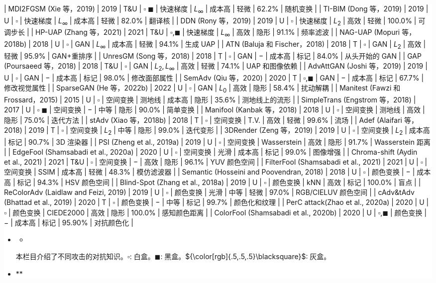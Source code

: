 | MDI2FGSM (Xie 等，2019) | 2019 | T&U | $\square$  $\blacksquare$ | 快速梯度 | $L_{\infty}$ | 成本高 | 轻微 | 62.2% | 随机变换 |
| TI-BIM (Dong 等，2019) | 2019 | U | $\square$ | 快速梯度 | $L_{\infty}$ | 成本高 | 轻微 | 82.0% | 翻译核 |
| DDN (Rony 等，2019) | 2019 | U | $\square$ | 快速梯度 | $L_{2}$ | 高效 | 轻微 | 100.0% | 可调步长 |
| HP-UAP (Zhang 等，2021) | 2021 | T&U | $\square$,$\blacksquare$ | 快速梯度 | $L_{\infty}$ | 高效 | 隐形 | 91.1% | 频率滤波 |
| NAG-UAP (Mopuri 等，2018b) | 2018 | U | $\square$ | GAN | $L_{\infty}$ | 成本高 | 轻微 | 94.1% | 生成 UAP |
| ATN (Baluja 和 Fischer，2018) | 2018 | T | $\square$ | GAN | $L_{2}$ | 高效 | 轻微 | 95.9% | GAN+重排序 |
| UnresGM (Song 等，2018) | 2018 | T | $\square$ | GAN | $-$ | 成本高 | 标记 | 84.0% | 从头开始的 GAN |
| GAP (Poursaeed 等，2018) | 2018 | T&U | $\square$ | GAN | $L_{2},L_{\infty}$ | 高效 | 轻微 | 74.1% | UAP 和图像依赖 |
| AdvAttGAN (Joshi 等，2019) | 2019 | U | $\square$ | GAN | $-$ | 成本高 | 标记 | 98.0% | 修改面部属性 |
| SemAdv (Qiu 等，2020) | 2020 | T | $\square$,$\blacksquare$ | GAN | $-$ | 成本高 | 标记 | 67.7% | 修改视觉属性 |
| SparseGAN (He 等，2022b) | 2022 | U | $\square$ | GAN | $L_{0}$ | 高效 | 隐形 | 58.4% | 扰动解耦 |
| Manitest (Fawzi 和 Frossard，2015) | 2015 | U | $\square$ | 空间变换 | 测地线 | 成本高 | 隐形 | 35.6% | 测地线上的流形 |
| SimpleTrans (Engstrom 等，2018) | 2017 | U | $\square$  $\blacksquare$ | 空间变换 | $-$ | 中等 | 隐形 | 90.0% | 简单变换 |
| Manifool (Kanbak 等，2018) | 2018 | U | $\square$ | 空间变换 | 测地线 | 高效 | 隐形 | 75.0% | 迭代方法 |
| stAdv (Xiao 等，2018b) | 2018 | T | $\square$ | 空间变换 | T.V. | 高效 | 轻微 | 99.6% | 流场 |
| Adef (Alaifari 等，2018) | 2019 | T | $\square$ | 空间变换 | $L_{2}$ | 中等 | 隐形 | 99.0% | 迭代变形 |
| 3DRender (Zeng 等，2019) | 2019 | U | $\square$ | 空间变换 | $L_{2}$ | 成本高 | 标记 | 90.7% | 3D 渲染器 |
| PSI (Zheng et al., 2019a) | 2019 | U | $\square$ | 空间变换 | Wasserstein | 高效 | 隐形 | 91.7% | Wasserstein 距离 |
| EdgeFool (Shamsabadi et al., 2020a) | 2020 | U | $\square$ | 空间变换 | 光滑 | 成本高 | 标记 | 99.0% | 图像增强 |
| Chroma-shift (Aydin et al., 2021) | 2021 | T&U | $\square$ | 空间变换 | $-$ | 高效 | 隐形 | 96.1% | YUV 颜色空间 |
| FilterFool (Shamsabadi et al., 2021) | 2021 | U | $\square$ | 空间变换 | SSIM | 成本高 | 轻微 | 48.3% | 模仿滤波器 |
| Semantic (Hosseini and Poovendran, 2018) | 2018 | U | $\square$ | 颜色变换 | $-$ | 成本高 | 标记 | 94.3% | HSV 颜色空间 |
| Blind-Spot (Zhang et al., 2018a) | 2019 | U | $\square$ | 颜色变换 | kNN | 高效 | 标记 | 100.0% | 盲点 |
| ReColorAdv (Laidlaw and Feizi, 2019) | 2019 | U | $\square$ | 颜色变换 | 光滑 | 中等 | 轻微 | 97.0% | RGB/CIELUV 颜色空间 |
| cAdv&tAdv (Bhattad et al., 2019) | 2020 | T | $\square$ | 颜色变换 | $-$ | 中等 | 标记 | 99.7% | 颜色化和纹理 |
| PerC attack(Zhao et al., 2020a) | 2020 | U | $\square$ | 颜色变换 | CIEDE2000 | 高效 | 隐形 | 100.0% | 感知颜色距离 |
| ColorFool (Shamsabadi et al., 2020b) | 2020 | U | $\square$,$\blacksquare$ | 颜色变换 | $-$ | 成本高 | 标记 | 95.90% | 对抗颜色化 |

+   *

    本栏目介绍了不同攻击的对抗知识。$\square$: 白盒。$\blacksquare$: 黑盒。${\color[rgb]{.5,.5,.5}\blacksquare}$: 灰盒。

+   **
